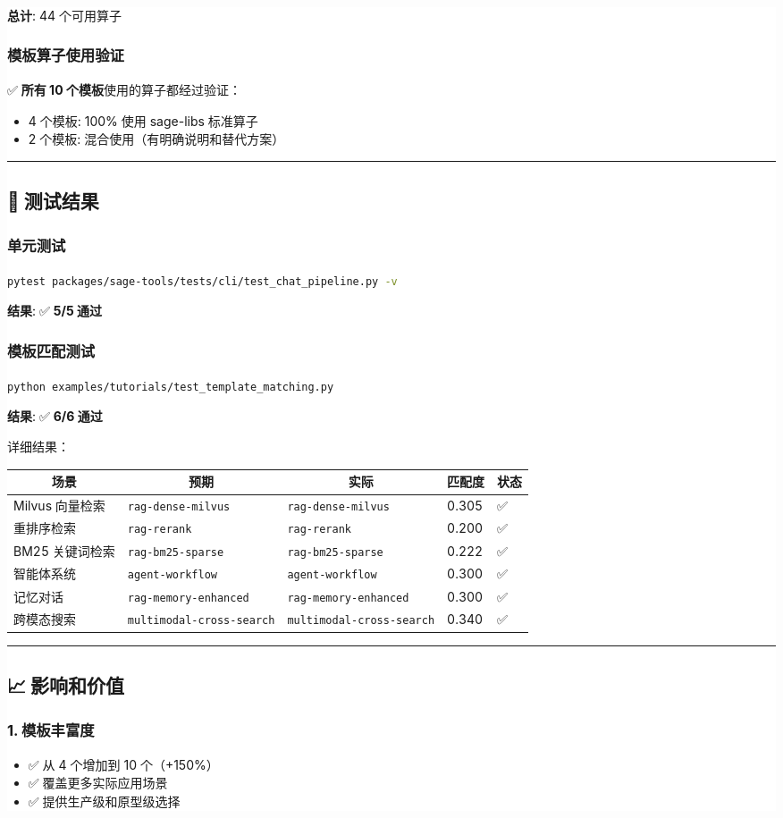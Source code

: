 **总计**: 44 个可用算子

### 模板算子使用验证

✅ **所有 10 个模板**使用的算子都经过验证：

- 4 个模板: 100% 使用 sage-libs 标准算子
- 2 个模板: 混合使用（有明确说明和替代方案）

---

## 🧪 测试结果

### 单元测试

```bash
pytest packages/sage-tools/tests/cli/test_chat_pipeline.py -v
```

**结果**: ✅ **5/5 通过**

### 模板匹配测试

```bash
python examples/tutorials/test_template_matching.py
```

**结果**: ✅ **6/6 通过**

详细结果：

| 场景 | 预期 | 实际 | 匹配度 | 状态 |
|------|------|------|--------|------|
| Milvus 向量检索 | `rag-dense-milvus` | `rag-dense-milvus` | 0.305 | ✅ |
| 重排序检索 | `rag-rerank` | `rag-rerank` | 0.200 | ✅ |
| BM25 关键词检索 | `rag-bm25-sparse` | `rag-bm25-sparse` | 0.222 | ✅ |
| 智能体系统 | `agent-workflow` | `agent-workflow` | 0.300 | ✅ |
| 记忆对话 | `rag-memory-enhanced` | `rag-memory-enhanced` | 0.300 | ✅ |
| 跨模态搜索 | `multimodal-cross-search` | `multimodal-cross-search` | 0.340 | ✅ |

---

## 📈 影响和价值

### 1. 模板丰富度

- ✅ 从 4 个增加到 10 个（+150%）
- ✅ 覆盖更多实际应用场景
- ✅ 提供生产级和原型级选择
